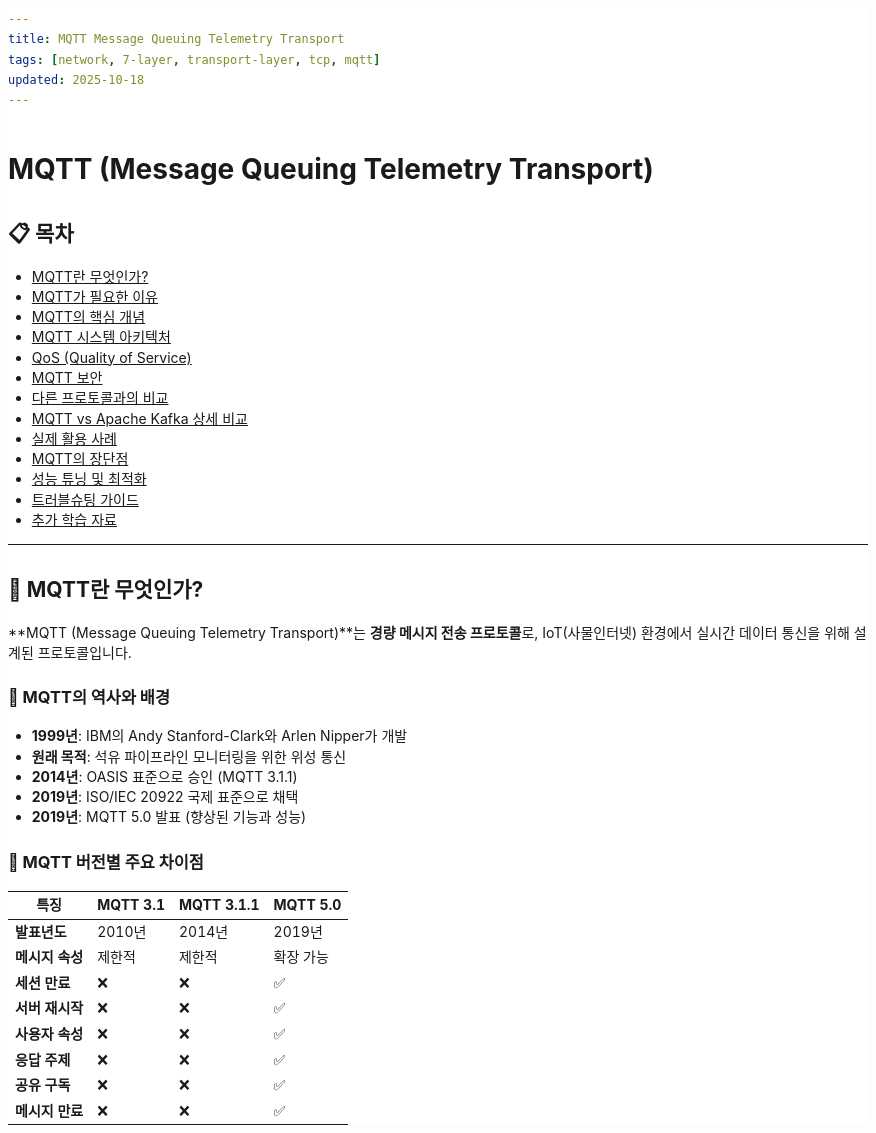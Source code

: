 ```yaml
---
title: MQTT Message Queuing Telemetry Transport
tags: [network, 7-layer, transport-layer, tcp, mqtt]
updated: 2025-10-18
---
```


# MQTT (Message Queuing Telemetry Transport)

## 📋 목차
- [MQTT란 무엇인가?](#mqtt란-무엇인가)
- [MQTT가 필요한 이유](#mqtt가-필요한-이유)
- [MQTT의 핵심 개념](#mqtt의-핵심-개념)
- [MQTT 시스템 아키텍처](#mqtt-시스템-아키텍처)
- [QoS (Quality of Service)](#qos-quality-of-service)
- [MQTT 보안](#mqtt-보안)
- [다른 프로토콜과의 비교](#다른-프로토콜과의-비교)
- [MQTT vs Apache Kafka 상세 비교](#mqtt-vs-apache-kafka-상세-비교)
- [실제 활용 사례](#실제-활용-사례)
- [MQTT의 장단점](#mqtt의-장단점)
- [성능 튜닝 및 최적화](#성능-튜닝-및-최적화)
- [트러블슈팅 가이드](#트러블슈팅-가이드)
- [추가 학습 자료](#추가-학습-자료)

---

## 🎯 MQTT란 무엇인가?

**MQTT (Message Queuing Telemetry Transport)**는 **경량 메시지 전송 프로토콜**로, IoT(사물인터넷) 환경에서 실시간 데이터 통신을 위해 설계된 프로토콜입니다.

### 📖 MQTT의 역사와 배경
- **1999년**: IBM의 Andy Stanford-Clark와 Arlen Nipper가 개발
- **원래 목적**: 석유 파이프라인 모니터링을 위한 위성 통신
- **2014년**: OASIS 표준으로 승인 (MQTT 3.1.1)
- **2019년**: ISO/IEC 20922 국제 표준으로 채택
- **2019년**: MQTT 5.0 발표 (향상된 기능과 성능)

### 🔄 MQTT 버전별 주요 차이점

| 특징 | **MQTT 3.1** | **MQTT 3.1.1** | **MQTT 5.0** |
|------|-------------|---------------|-------------|
| **발표년도** | 2010년 | 2014년 | 2019년 |
| **메시지 속성** | 제한적 | 제한적 | 확장 가능 |
| **세션 만료** | ❌ | ❌ | ✅ |
| **서버 재시작** | ❌ | ❌ | ✅ |
| **사용자 속성** | ❌ | ❌ | ✅ |
| **응답 주제** | ❌ | ❌ | ✅ |
| **공유 구독** | ❌ | ❌ | ✅ |
| **메시지 만료** | ❌ | ❌ | ✅ |
